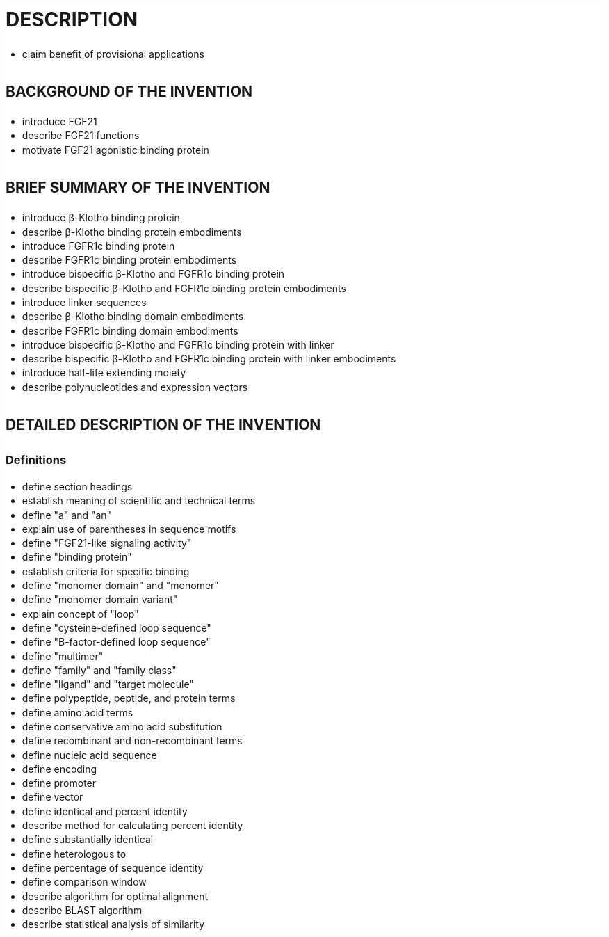 # DESCRIPTION

- claim benefit of provisional applications

## BACKGROUND OF THE INVENTION

- introduce FGF21
- describe FGF21 functions
- motivate FGF21 agonistic binding protein

## BRIEF SUMMARY OF THE INVENTION

- introduce β-Klotho binding protein
- describe β-Klotho binding protein embodiments
- introduce FGFR1c binding protein
- describe FGFR1c binding protein embodiments
- introduce bispecific β-Klotho and FGFR1c binding protein
- describe bispecific β-Klotho and FGFR1c binding protein embodiments
- introduce linker sequences
- describe β-Klotho binding domain embodiments
- describe FGFR1c binding domain embodiments
- introduce bispecific β-Klotho and FGFR1c binding protein with linker
- describe bispecific β-Klotho and FGFR1c binding protein with linker embodiments
- introduce half-life extending moiety
- describe polynucleotides and expression vectors

## DETAILED DESCRIPTION OF THE INVENTION

### Definitions

- define section headings
- establish meaning of scientific and technical terms
- define "a" and "an"
- explain use of parentheses in sequence motifs
- define "FGF21-like signaling activity"
- define "binding protein"
- establish criteria for specific binding
- define "monomer domain" and "monomer"
- define "monomer domain variant"
- explain concept of "loop"
- define "cysteine-defined loop sequence"
- define "B-factor-defined loop sequence"
- define "multimer"
- define "family" and "family class"
- define "ligand" and "target molecule"
- define polypeptide, peptide, and protein terms
- define amino acid terms
- define conservative amino acid substitution
- define recombinant and non-recombinant terms
- define nucleic acid sequence
- define encoding
- define promoter
- define vector
- define identical and percent identity
- describe method for calculating percent identity
- define substantially identical
- define heterologous to
- define percentage of sequence identity
- define comparison window
- describe algorithm for optimal alignment
- describe BLAST algorithm
- describe statistical analysis of similarity